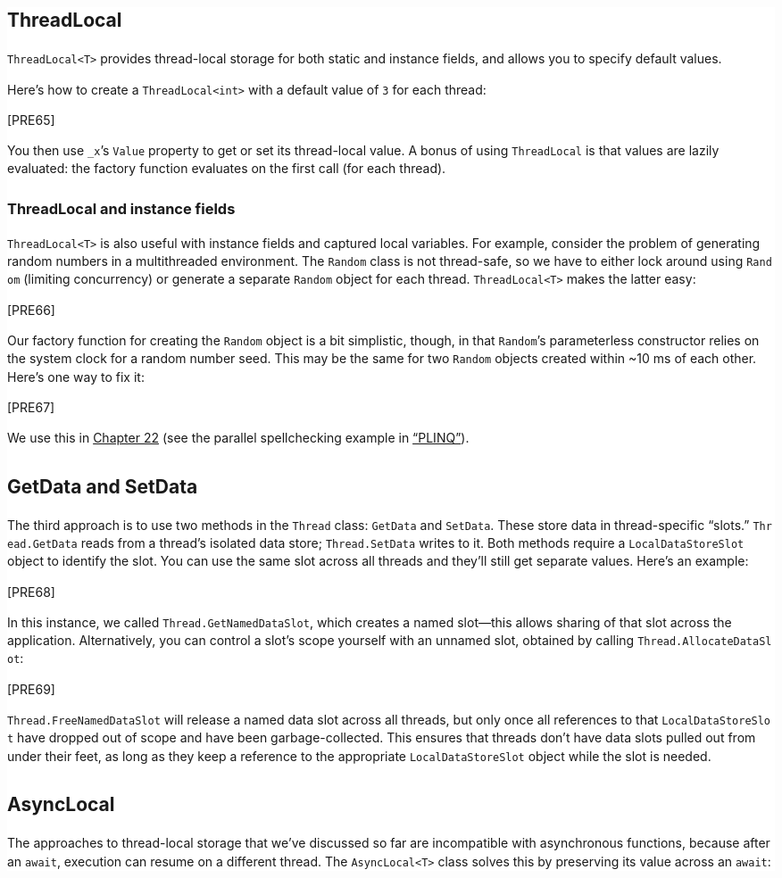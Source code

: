 ## ThreadLocal<T>

`ThreadLocal<T>` provides thread-local storage for both static and instance fields, and allows you to specify default values.

Here’s how to create a `ThreadLocal<int>` with a default value of `3` for each thread:

[PRE65]

You then use `_x`’s `Value` property to get or set its thread-local value. A bonus of using `ThreadLocal` is that values are lazily evaluated: the factory function evaluates on the first call (for each thread).

### ThreadLocal<T> and instance fields

`ThreadLocal<T>` is also useful with instance fields and captured local variables. For example, consider the problem of generating random numbers in a multithreaded environment. The `Random` class is not thread-safe, so we have to either lock around using `Random` (limiting concurrency) or generate a separate `Random` object for each thread. `ThreadLocal<T>` makes the latter easy:

[PRE66]

Our factory function for creating the `Random` object is a bit simplistic, though, in that `Random`’s parameterless constructor relies on the system clock for a random number seed. This may be the same for two `Random` objects created within ~10 ms of each other. Here’s one way to fix it:

[PRE67]

We use this in [Chapter 22](ch22.html#parallel_programming-id00071) (see the parallel spellchecking example in [“PLINQ”](ch22.html#plinq)).

## GetData and SetData

The third approach is to use two methods in the `Thread` class: `GetData` and `SetData`. These store data in thread-specific “slots.” `Thread.GetData` reads from a thread’s isolated data store; `Thread.SetData` writes to it. Both methods require a `Local​DataStoreSlot` object to identify the slot. You can use the same slot across all threads and they’ll still get separate values. Here’s an example:

[PRE68]

In this instance, we called `Thread.GetNamedDataSlot`, which creates a named slot—this allows sharing of that slot across the application. Alternatively, you can control a slot’s scope yourself with an unnamed slot, obtained by calling `Thread.AllocateDataSlot`:

[PRE69]

`Thread.FreeNamedDataSlot` will release a named data slot across all threads, but only once all references to that `LocalDataStoreSlot` have dropped out of scope and have been garbage-collected. This ensures that threads don’t have data slots pulled out from under their feet, as long as they keep a reference to the appropriate `LocalDataStoreSlot` object while the slot is needed.

## AsyncLocal<T>

The approaches to thread-local storage that we’ve discussed so far are incompatible with asynchronous functions, because after an `await`, execution can resume on a different thread. The `AsyncLocal<T>` class solves this by preserving its value across an `await`:
